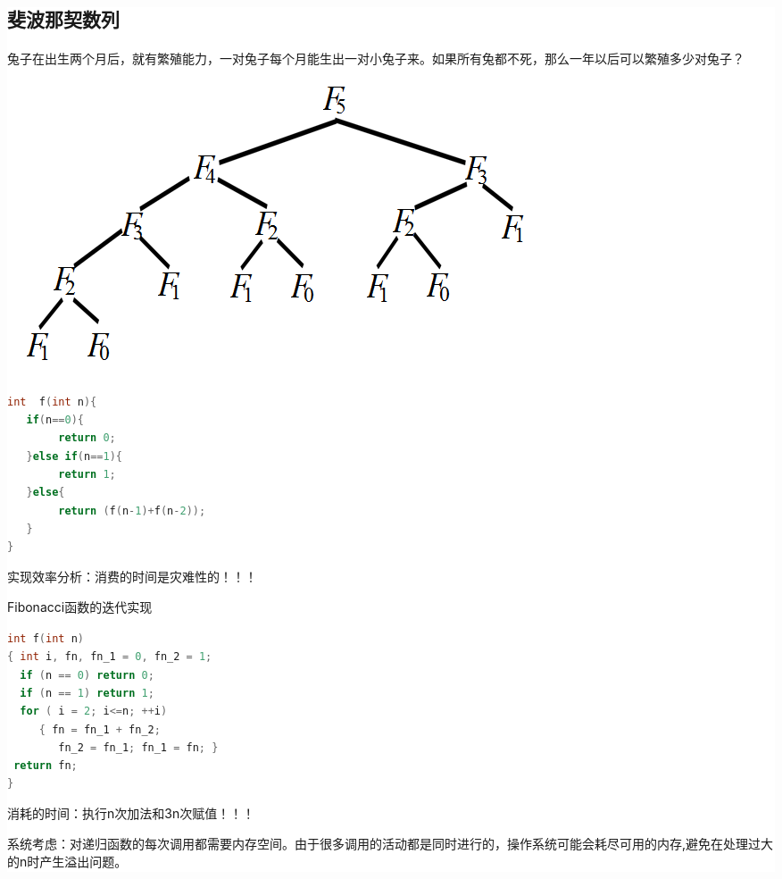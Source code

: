 ## 斐波那契数列

兔子在出生两个月后，就有繁殖能力，一对兔子每个月能生出一对小兔子来。如果所有兔都不死，那么一年以后可以繁殖多少对兔子？

![1501678863805](./images/1501678863805.png)

```c
int  f(int n){
   if(n==0){
     	return 0;
   }else if(n==1){
     	return 1;
   }else{
     	return (f(n-1)+f(n-2));
   }        
}
```

实现效率分析：消费的时间是灾难性的！！！

Fibonacci函数的迭代实现

```c
int f(int n)
{ int i, fn, fn_1 = 0, fn_2 = 1;
  if (n == 0) return 0;
  if (n == 1) return 1;
  for ( i = 2; i<=n; ++i)
     { fn = fn_1 + fn_2;
        fn_2 = fn_1; fn_1 = fn; }
 return fn;
}
```

消耗的时间：执行n次加法和3n次赋值！！！

系统考虑：对递归函数的每次调用都需要内存空间。由于很多调用的活动都是同时进行的，操作系统可能会耗尽可用的内存,避免在处理过大的n时产生溢出问题。
